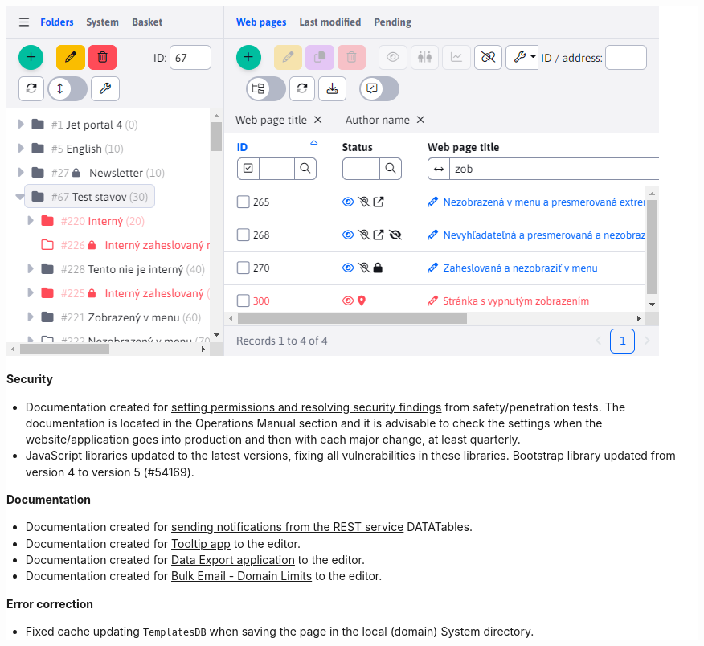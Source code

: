 ![](_media/changelog/2021q3/mobile-datatable-filter.png)

**Security**

- Documentation created for [setting permissions and resolving security findings](sysadmin/pentests/README.md) from safety/penetration tests. The documentation is located in the Operations Manual section and it is advisable to check the settings when the website/application goes into production and then with each major change, at least quarterly.
- JavaScript libraries updated to the latest versions, fixing all vulnerabilities in these libraries. Bootstrap library updated from version 4 to version 5 (#54169).

**Documentation**

- Documentation created for [sending notifications from the REST service](developer/datatables-editor/notify.md) DATATables.
- Documentation created for [Tooltip app](redactor/apps/tooltip/README.md) to the editor.
- Documentation created for [Data Export application](redactor/apps/export/README.md) to the editor.
- Documentation created for [Bulk Email - Domain Limits](redactor/apps/dmail/domain-limits/README.md) to the editor.

**Error correction**

- Fixed cache updating `TemplatesDB` when saving the page in the local (domain) System directory.
